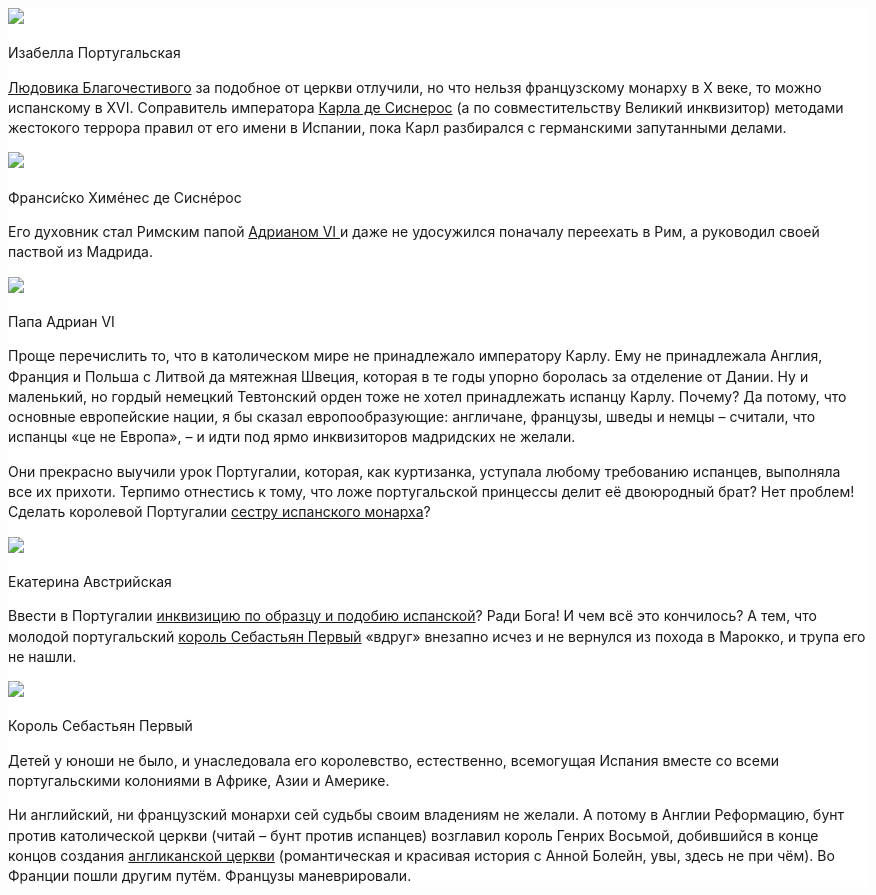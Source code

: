 ![](https://assets.discours.io/unsafe/900x/production/image/bad69510-a54d-11e8-bfc7-9b5979ddfe3f.jpeg)

Изабелла Португальская

[Людовика Благочестивого](https://ru.wikipedia.org/wiki/%D0%9B%D1%8E%D0%B4%D0%BE%D0%B2%D0%B8%D0%BA_I_%D0%91%D0%BB%D0%B0%D0%B3%D0%BE%D1%87%D0%B5%D1%81%D1%82%D0%B8%D0%B2%D1%8B%D0%B9) за подобное от церкви отлучили, но что нельзя французскому монарху в X веке, то можно испанскому в XVI. Соправитель императора [Карла де Сиснерос](https://ru.wikipedia.org/wiki/%D0%A5%D0%B8%D0%BC%D0%B5%D0%BD%D0%B5%D1%81_%D0%B4%D0%B5_%D0%A1%D0%B8%D1%81%D0%BD%D0%B5%D1%80%D0%BE%D1%81,_%D0%A4%D1%80%D0%B0%D0%BD%D1%81%D0%B8%D1%81%D0%BA%D0%BE) (а по совместительству Великий инквизитор) методами жестокого террора правил от его имени в Испании, пока Карл разбирался с германскими запутанными делами.

![](https://assets.discours.io/unsafe/900x/production/image/bb527bd0-a54d-11e8-bfc7-9b5979ddfe3f.jpeg)

Франси́ско Химéнес де Сиснéрос

Его духовник стал Римским папой [Адрианом VI ](https://ru.wikipedia.org/wiki/%D0%90%D0%B4%D1%80%D0%B8%D0%B0%D0%BD_VI) и даже не удосужился поначалу переехать в Рим, а руководил своей паствой из Мадрида.

![](https://assets.discours.io/unsafe/900x/production/image/bbbc8840-a54d-11e8-bfc7-9b5979ddfe3f.jpeg)

Папа Адриан VI

Проще перечислить то, что в католическом мире не принадлежало императору Карлу. Ему не принадлежала Англия, Франция и Польша с Литвой да мятежная Швеция, которая в те годы упорно боролась за отделение от Дании. Ну и маленький, но гордый немецкий Тевтонский орден тоже не хотел принадлежать испанцу Карлу. Почему? Да потому, что основные европейские нации, я бы сказал европообразующие: англичане, французы, шведы и немцы – считали, что испанцы «це не Европа», – и идти под ярмо инквизиторов мадридских не желали. 

Они прекрасно выучили урок Португалии, которая, как куртизанка, уступала любому требованию испанцев, выполняла все их прихоти. Терпимо отнестись к тому, что ложе португальской принцессы делит её двоюродный брат? Нет проблем! Сделать королевой Португалии [сестру испанского монарха](https://ru.wikipedia.org/wiki/%D0%95%D0%BA%D0%B0%D1%82%D0%B5%D1%80%D0%B8%D0%BD%D0%B0_%D0%90%D0%B2%D1%81%D1%82%D1%80%D0%B8%D0%B9%D1%81%D0%BA%D0%B0%D1%8F)?   


![](https://assets.discours.io/unsafe/900x/production/image/bbfbb420-a54d-11e8-bfc7-9b5979ddfe3f.jpeg)

Екатерина Австрийская

Ввести в Португалии [инквизицию по образцу и подобию испанской](https://ru.wikipedia.org/wiki/%D0%9F%D0%BE%D1%80%D1%82%D1%83%D0%B3%D0%B0%D0%BB%D1%8C%D1%81%D0%BA%D0%B0%D1%8F_%D0%B8%D0%BD%D0%BA%D0%B2%D0%B8%D0%B7%D0%B8%D1%86%D0%B8%D1%8F)? Ради Бога! И чем всё это кончилось? А тем, что молодой португальский [король Себастьян Первый](https://ru.wikipedia.org/wiki/%D0%A1%D0%B5%D0%B1%D0%B0%D1%81%D1%82%D1%8C%D1%8F%D0%BD_I) «вдруг» внезапно исчез и не вернулся из похода в Марокко, и трупа его не нашли.

![](https://assets.discours.io/unsafe/900x/production/image/bc4e8f10-a54d-11e8-bfc7-9b5979ddfe3f.jpeg)

Король Себастьян Первый

Детей у юноши не было, и унаследовала его королевство, естественно, всемогущая Испания вместе со всеми португальскими колониями в Африке, Азии и Америке.

Ни английский, ни французский монархи сей судьбы своим владениям не желали. А потому в Англии Реформацию, бунт против католической церкви (читай – бунт против испанцев) возглавил король Генрих Восьмой, добившийся в конце концов создания [англиканской церкви](https://ru.wikipedia.org/wiki/%D0%90%D0%BD%D0%B3%D0%BB%D0%B8%D0%BA%D0%B0%D0%BD%D1%81%D1%82%D0%B2%D0%BE) (романтическая и красивая история с Анной Болейн, увы, здесь не при чём). Во Франции пошли другим путём. Французы маневрировали. 
